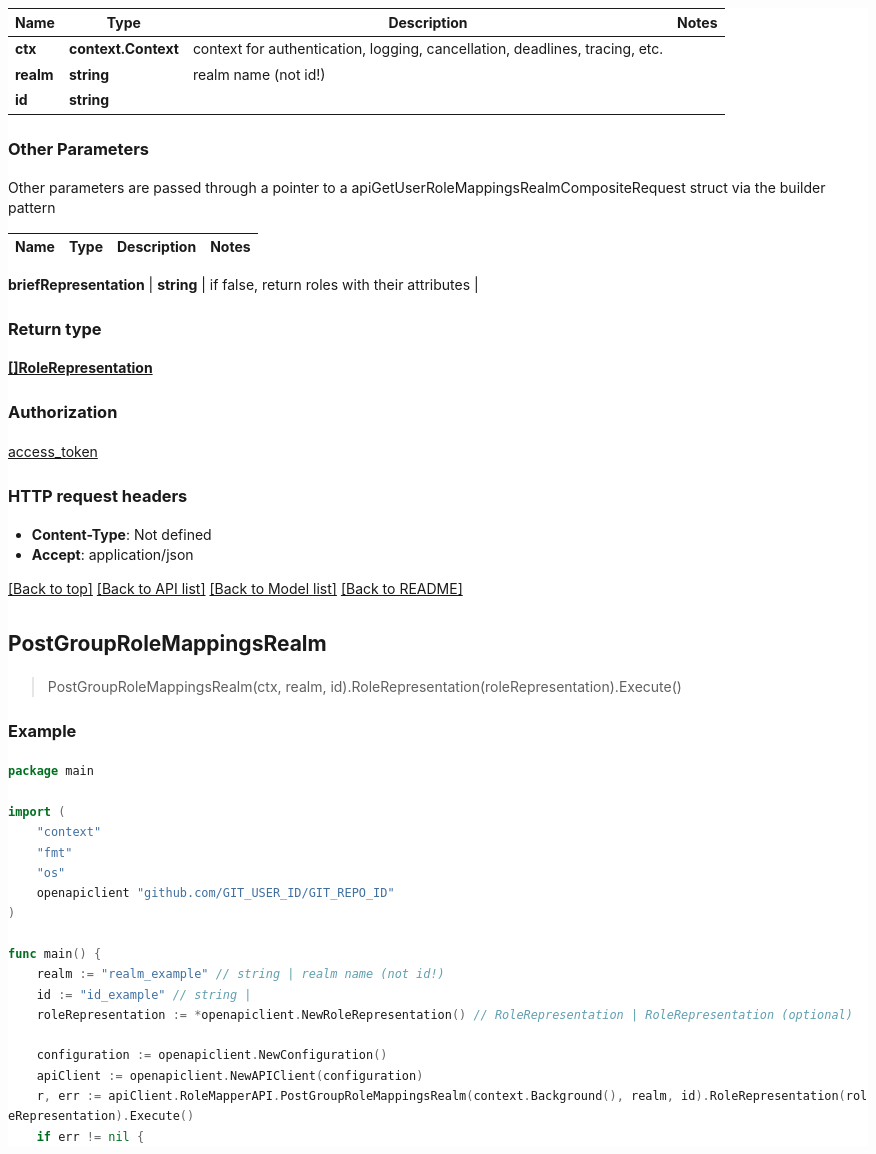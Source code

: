 
Name | Type | Description  | Notes
------------- | ------------- | ------------- | -------------
**ctx** | **context.Context** | context for authentication, logging, cancellation, deadlines, tracing, etc.
**realm** | **string** | realm name (not id!) | 
**id** | **string** |  | 

### Other Parameters

Other parameters are passed through a pointer to a apiGetUserRoleMappingsRealmCompositeRequest struct via the builder pattern


Name | Type | Description  | Notes
------------- | ------------- | ------------- | -------------


 **briefRepresentation** | **string** | if false, return roles with their attributes | 

### Return type

[**[]RoleRepresentation**](RoleRepresentation.md)

### Authorization

[access_token](../README.md#access_token)

### HTTP request headers

- **Content-Type**: Not defined
- **Accept**: application/json

[[Back to top]](#) [[Back to API list]](../README.md#documentation-for-api-endpoints)
[[Back to Model list]](../README.md#documentation-for-models)
[[Back to README]](../README.md)


## PostGroupRoleMappingsRealm

> PostGroupRoleMappingsRealm(ctx, realm, id).RoleRepresentation(roleRepresentation).Execute()





### Example

```go
package main

import (
	"context"
	"fmt"
	"os"
	openapiclient "github.com/GIT_USER_ID/GIT_REPO_ID"
)

func main() {
	realm := "realm_example" // string | realm name (not id!)
	id := "id_example" // string | 
	roleRepresentation := *openapiclient.NewRoleRepresentation() // RoleRepresentation | RoleRepresentation (optional)

	configuration := openapiclient.NewConfiguration()
	apiClient := openapiclient.NewAPIClient(configuration)
	r, err := apiClient.RoleMapperAPI.PostGroupRoleMappingsRealm(context.Background(), realm, id).RoleRepresentation(roleRepresentation).Execute()
	if err != nil {
```